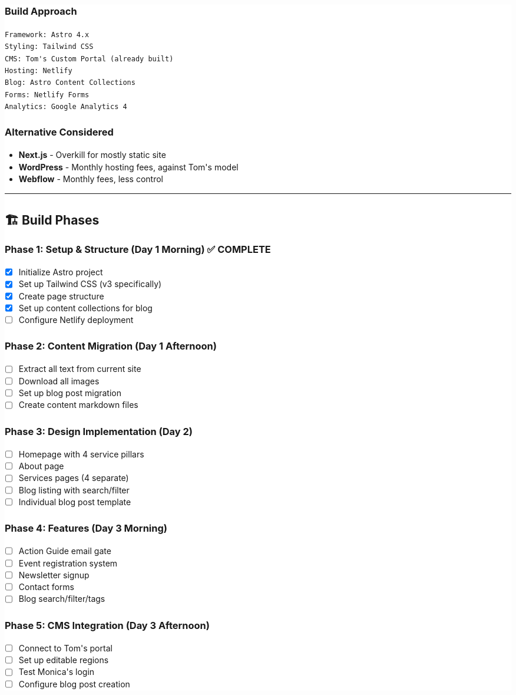 ### Build Approach
```
Framework: Astro 4.x
Styling: Tailwind CSS
CMS: Tom's Custom Portal (already built)
Hosting: Netlify
Blog: Astro Content Collections
Forms: Netlify Forms
Analytics: Google Analytics 4
```

### Alternative Considered
- **Next.js** - Overkill for mostly static site
- **WordPress** - Monthly hosting fees, against Tom's model
- **Webflow** - Monthly fees, less control

---

## 🏗 Build Phases

### Phase 1: Setup & Structure (Day 1 Morning) ✅ COMPLETE
- [x] Initialize Astro project
- [x] Set up Tailwind CSS (v3 specifically)
- [x] Create page structure
- [x] Set up content collections for blog
- [ ] Configure Netlify deployment

### Phase 2: Content Migration (Day 1 Afternoon)
- [ ] Extract all text from current site
- [ ] Download all images
- [ ] Set up blog post migration
- [ ] Create content markdown files

### Phase 3: Design Implementation (Day 2)
- [ ] Homepage with 4 service pillars
- [ ] About page
- [ ] Services pages (4 separate)
- [ ] Blog listing with search/filter
- [ ] Individual blog post template

### Phase 4: Features (Day 3 Morning)
- [ ] Action Guide email gate
- [ ] Event registration system
- [ ] Newsletter signup
- [ ] Contact forms
- [ ] Blog search/filter/tags

### Phase 5: CMS Integration (Day 3 Afternoon)
- [ ] Connect to Tom's portal
- [ ] Set up editable regions
- [ ] Test Monica's login
- [ ] Configure blog post creation
